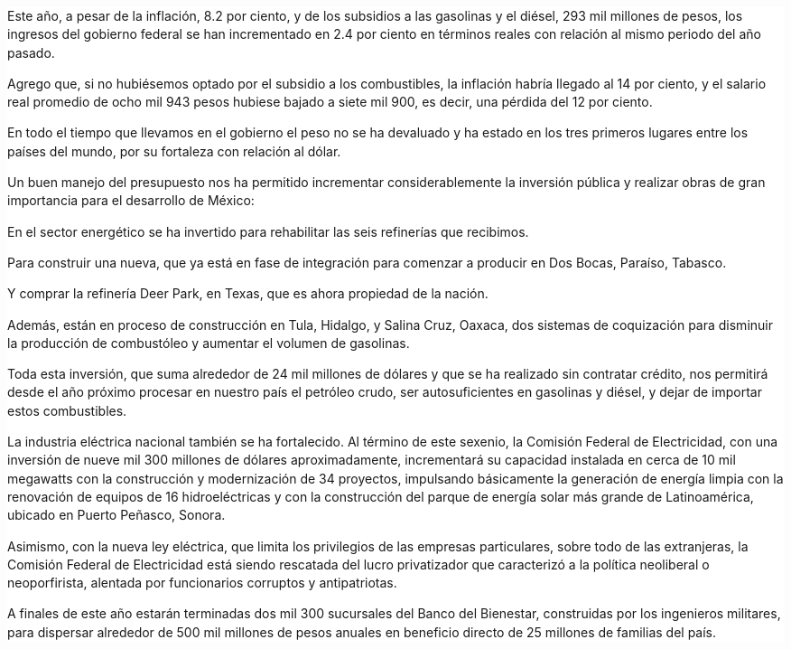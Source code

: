Este año, a pesar de la inflación, 8.2 por ciento, y de los subsidios a las
gasolinas y el diésel, 293 mil millones de pesos, los ingresos del gobierno
federal se han incrementado en 2.4 por ciento en términos reales con relación
al mismo periodo del año pasado.

Agrego que, si no hubiésemos optado por el subsidio a los combustibles, la
inflación habría llegado al 14 por ciento, y el salario real promedio de ocho
mil 943 pesos hubiese bajado a siete mil 900, es decir, una pérdida del 12 por
ciento.

En todo el tiempo que llevamos en el gobierno el peso no se ha devaluado y ha
estado en los tres primeros lugares entre los países del mundo, por su
fortaleza con relación al dólar.

Un buen manejo del presupuesto nos ha permitido incrementar considerablemente
la inversión pública y realizar obras de gran importancia para el desarrollo
de México:

En el sector energético se ha invertido para rehabilitar las seis refinerías
que recibimos.

Para construir una nueva, que ya está en fase de integración para comenzar a
producir en Dos Bocas, Paraíso, Tabasco.

Y comprar la refinería Deer Park, en Texas, que es ahora propiedad de la
nación.

Además, están en proceso de construcción en Tula, Hidalgo, y Salina Cruz,
Oaxaca, dos sistemas de coquización para disminuir la producción de
combustóleo y aumentar el volumen de gasolinas.

Toda esta inversión, que suma alrededor de 24 mil millones de dólares y que se
ha realizado sin contratar crédito, nos permitirá desde el año próximo
procesar en nuestro país el petróleo crudo, ser autosuficientes en gasolinas y
diésel, y dejar de importar estos combustibles.

La industria eléctrica nacional también se ha fortalecido. Al término de este
sexenio, la Comisión Federal de Electricidad, con una inversión de nueve mil
300 millones de dólares aproximadamente, incrementará su capacidad instalada
en cerca de 10 mil megawatts con la construcción y modernización de 34
proyectos, impulsando básicamente la generación de energía limpia con la
renovación de equipos de 16 hidroeléctricas y con la construcción del parque
de energía solar más grande de Latinoamérica, ubicado en Puerto Peñasco,
Sonora.

Asimismo, con la nueva ley eléctrica, que limita los privilegios de las
empresas particulares, sobre todo de las extranjeras, la Comisión Federal de
Electricidad está siendo rescatada del lucro privatizador que caracterizó a la
política neoliberal o neoporfirista, alentada por funcionarios corruptos y
antipatriotas.

A finales de este año estarán terminadas dos mil 300 sucursales del Banco del
Bienestar, construidas por los ingenieros militares, para dispersar alrededor
de 500 mil millones de pesos anuales en beneficio directo de 25 millones de
familias del país.
